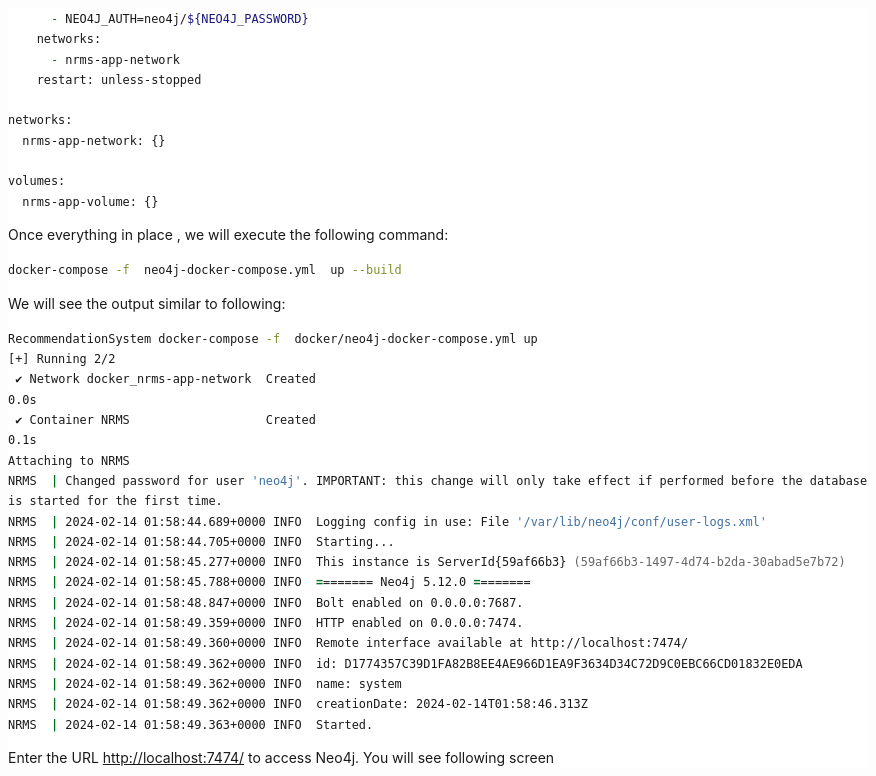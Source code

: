 ```zsh
      - NEO4J_AUTH=neo4j/${NEO4J_PASSWORD}
    networks: 
      - nrms-app-network
    restart: unless-stopped

networks: 
  nrms-app-network: {}

volumes:
  nrms-app-volume: {}

```

Once everything in place , we will execute the following command:

```zsh
docker-compose -f  neo4j-docker-compose.yml  up --build
```

We will see the output similar to following:

````zsh
RecommendationSystem docker-compose -f  docker/neo4j-docker-compose.yml up
[+] Running 2/2
 ✔ Network docker_nrms-app-network  Created                                                                                                                                            0.0s 
 ✔ Container NRMS                   Created                                                                                                                                            0.1s 
Attaching to NRMS
NRMS  | Changed password for user 'neo4j'. IMPORTANT: this change will only take effect if performed before the database is started for the first time.
NRMS  | 2024-02-14 01:58:44.689+0000 INFO  Logging config in use: File '/var/lib/neo4j/conf/user-logs.xml'
NRMS  | 2024-02-14 01:58:44.705+0000 INFO  Starting...
NRMS  | 2024-02-14 01:58:45.277+0000 INFO  This instance is ServerId{59af66b3} (59af66b3-1497-4d74-b2da-30abad5e7b72)
NRMS  | 2024-02-14 01:58:45.788+0000 INFO  ======== Neo4j 5.12.0 ========
NRMS  | 2024-02-14 01:58:48.847+0000 INFO  Bolt enabled on 0.0.0.0:7687.
NRMS  | 2024-02-14 01:58:49.359+0000 INFO  HTTP enabled on 0.0.0.0:7474.
NRMS  | 2024-02-14 01:58:49.360+0000 INFO  Remote interface available at http://localhost:7474/
NRMS  | 2024-02-14 01:58:49.362+0000 INFO  id: D1774357C39D1FA82B8EE4AE966D1EA9F3634D34C72D9C0EBC66CD01832E0EDA
NRMS  | 2024-02-14 01:58:49.362+0000 INFO  name: system
NRMS  | 2024-02-14 01:58:49.362+0000 INFO  creationDate: 2024-02-14T01:58:46.313Z
NRMS  | 2024-02-14 01:58:49.363+0000 INFO  Started.

````

Enter the URL <http://localhost:7474/> to access Neo4j. You will see following screen
